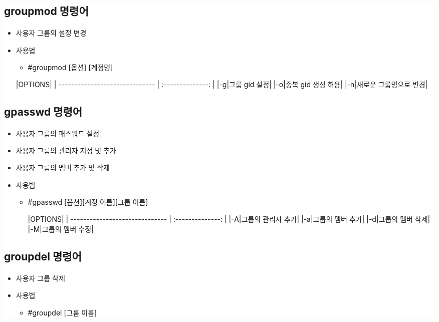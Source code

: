 ## groupmod 명령어
- 사용자 그룹의 설정 변경

- 사용법
  - #groupmod [옵션] [계정명]
  
  
  |OPTIONS|
| ------------------------------ | :--------------: | 
|-g|그룹 gid 설정|
|-o|중복 gid 생성 허용|
|-n|새로운 그룹명으로 변경|

## gpasswd 명령어
- 사용자 그룹의 패스워드 설정
- 사용자 그룹의 관리자 지정 및 추가
- 사용자 그룹의 멤버 추가 및 삭제

- 사용법
  - #gpasswd [옵션][계정 이름][그룹 이름]
  
    |OPTIONS|
| ------------------------------ | :--------------: | 
|-A|그룹의 관리자 추가|
|-a|그룹의 멤버 추가|
|-d|그룹의 멤버 삭제|
|-M|그룹의 멤버 수정|

## groupdel 명령어
- 사용자 그룹 삭제

- 사용법
  - #groupdel [그룹 이름]

